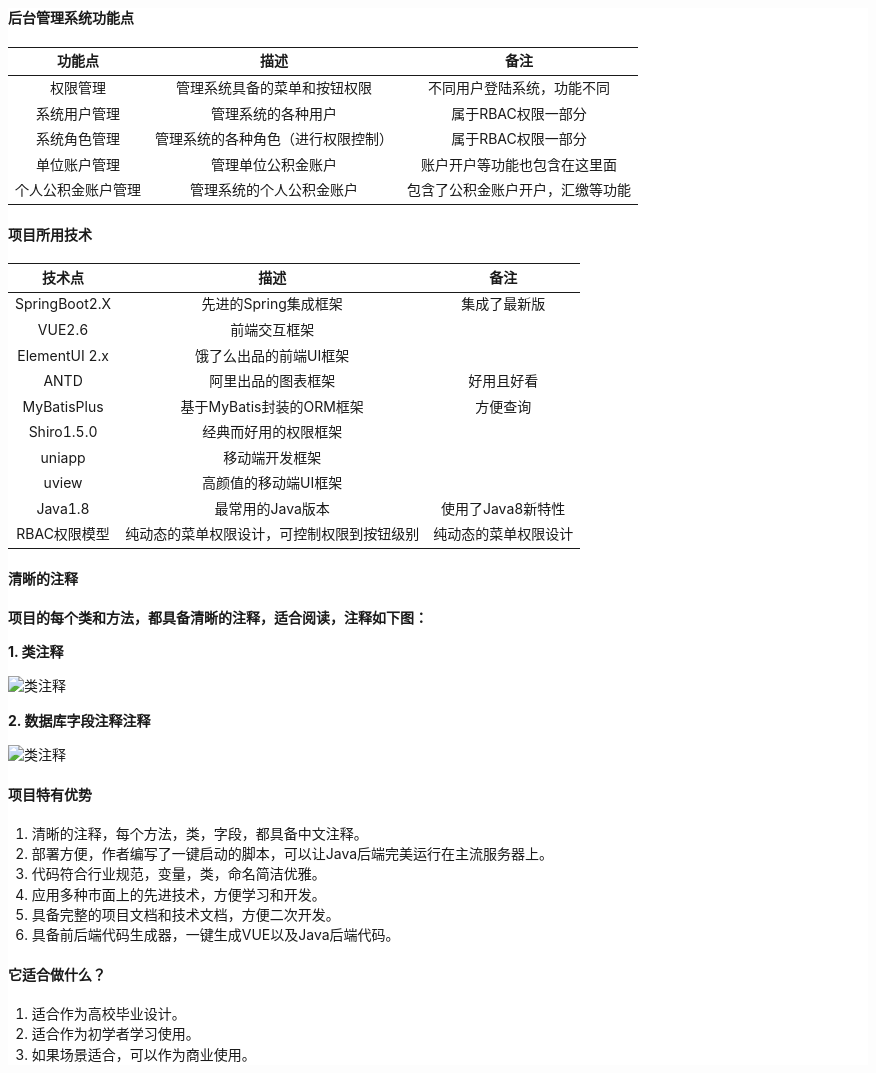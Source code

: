  #### 后台管理系统功能点
|功能点   | 描述  | 备注   |
| :------------: | :------------: | :------------: |
|  权限管理 | 管理系统具备的菜单和按钮权限  | 不同用户登陆系统，功能不同 |
|  系统用户管理 | 管理系统的各种用户  | 属于RBAC权限一部分  |
|  系统角色管理 | 管理系统的各种角色（进行权限控制）  | 属于RBAC权限一部分  |
|  单位账户管理 | 管理单位公积金账户  | 账户开户等功能也包含在这里面  |
|  个人公积金账户管理 | 管理系统的个人公积金账户  | 包含了公积金账户开户，汇缴等功能  |
 
#### 项目所用技术
|技术点   | 描述  | 备注   |
| :------------: | :------------: | :------------: |
|  SpringBoot2.X | 先进的Spring集成框架  | 集成了最新版  |
| VUE2.6  |  前端交互框架 |   |
| ElementUI 2.x |  饿了么出品的前端UI框架 |   |
| ANTD |  阿里出品的图表框架  | 好用且好看  |
| MyBatisPlus | 基于MyBatis封装的ORM框架  |方便查询   |
| Shiro1.5.0 | 经典而好用的权限框架  |  |
| uniapp | 移动端开发框架  |  |
| uview | 高颜值的移动端UI框架  |  |
| Java1.8 | 最常用的Java版本  |使用了Java8新特性  |
| RBAC权限模型|纯动态的菜单权限设计，可控制权限到按钮级别  |纯动态的菜单权限设计  |

#### 清晰的注释
**项目的每个类和方法，都具备清晰的注释，适合阅读，注释如下图：**

**1. 类注释**

![类注释](https://www.skywalking.pro/download/images/meta/WX20230206-092916@2x.png "类注释")

**2. 数据库字段注释注释**

![类注释](https://www.skywalking.pro/download/images/meta/WX20230206-093511@2x.png "类注释")

#### 项目特有优势
1. 清晰的注释，每个方法，类，字段，都具备中文注释。
2. 部署方便，作者编写了一键启动的脚本，可以让Java后端完美运行在主流服务器上。
3. 代码符合行业规范，变量，类，命名简洁优雅。
4. 应用多种市面上的先进技术，方便学习和开发。
5. 具备完整的项目文档和技术文档，方便二次开发。
6. 具备前后端代码生成器，一键生成VUE以及Java后端代码。 
#### 它适合做什么？
1. 适合作为高校毕业设计。
2. 适合作为初学者学习使用。
3. 如果场景适合，可以作为商业使用。
